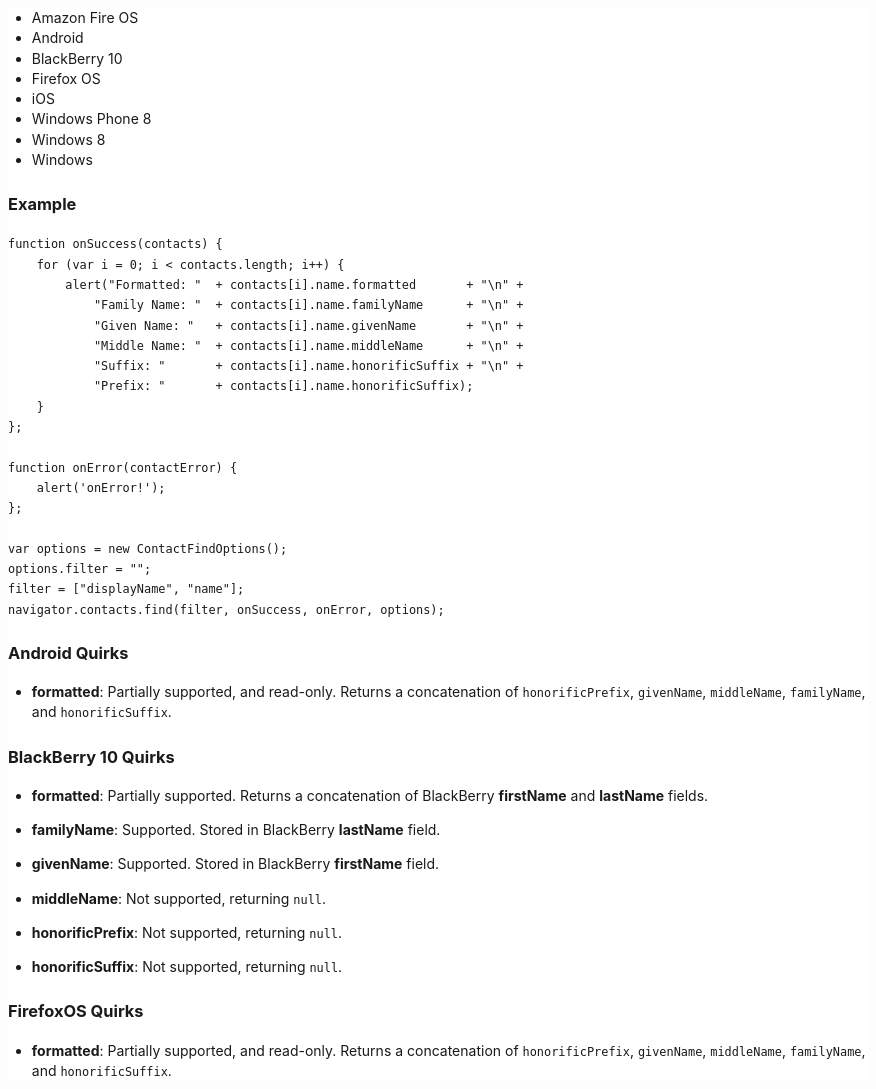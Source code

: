 - Amazon Fire OS
- Android
- BlackBerry 10
- Firefox OS
- iOS
- Windows Phone 8
- Windows 8
- Windows

### Example

    function onSuccess(contacts) {
        for (var i = 0; i < contacts.length; i++) {
            alert("Formatted: "  + contacts[i].name.formatted       + "\n" +
                "Family Name: "  + contacts[i].name.familyName      + "\n" +
                "Given Name: "   + contacts[i].name.givenName       + "\n" +
                "Middle Name: "  + contacts[i].name.middleName      + "\n" +
                "Suffix: "       + contacts[i].name.honorificSuffix + "\n" +
                "Prefix: "       + contacts[i].name.honorificSuffix);
        }
    };

    function onError(contactError) {
        alert('onError!');
    };

    var options = new ContactFindOptions();
    options.filter = "";
    filter = ["displayName", "name"];
    navigator.contacts.find(filter, onSuccess, onError, options);

### Android Quirks

- __formatted__: Partially supported, and read-only.  Returns a concatenation of `honorificPrefix`, `givenName`, `middleName`, `familyName`, and `honorificSuffix`.

### BlackBerry 10 Quirks

- __formatted__: Partially supported.  Returns a concatenation of BlackBerry __firstName__ and __lastName__ fields.

- __familyName__: Supported.  Stored in BlackBerry __lastName__ field.

- __givenName__: Supported.  Stored in BlackBerry __firstName__ field.

- __middleName__: Not supported, returning `null`.

- __honorificPrefix__: Not supported, returning `null`.

- __honorificSuffix__: Not supported, returning `null`.

### FirefoxOS Quirks

- __formatted__: Partially supported, and read-only.  Returns a concatenation of `honorificPrefix`, `givenName`, `middleName`, `familyName`, and `honorificSuffix`.
